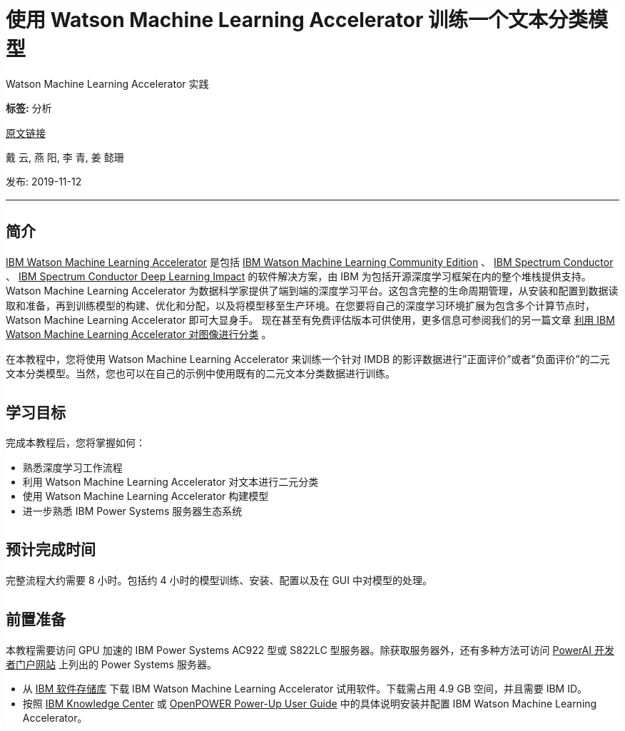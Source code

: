 # 使用 Watson Machine Learning Accelerator 训练一个文本分类模型
Watson Machine Learning Accelerator 实践

**标签:** 分析

[原文链接](https://developer.ibm.com/zh/articles/ba-lo-wmla-train-text-classify/)

戴 云, 燕 阳, 李 青, 姜 懿珊

发布: 2019-11-12

* * *

## 简介

[IBM Watson Machine Learning Accelerator](https://www.ibm.com/ca-en/marketplace/deep-learning-platform) 是包括 [IBM Watson Machine Learning Community Edition](https://developer.ibm.com/linuxonpower/deep-learning-powerai/) 、 [IBM Spectrum Conductor](https://www.ibm.com/us-en/marketplace/spark-workload-management) 、 [IBM Spectrum Conductor Deep Learning Impact](https://www.ibm.com/ca-en/marketplace/spectrum-conductor-deep-learning-impact) 的软件解决方案，由 IBM 为包括开源深度学习框架在内的整个堆栈提供支持。Watson Machine Learning Accelerator 为数据科学家提供了端到端的深度学习平台。这包含完整的生命周期管理，从安装和配置到数据读取和准备，再到训练模型的构建、优化和分配，以及将模型移至生产环境。在您要将自己的深度学习环境扩展为包含多个计算节点时，Watson Machine Learning Accelerator 即可大显身手。
现在甚至有免费评估版本可供使用，更多信息可参阅我们的另一篇文章 [利用 IBM Watson Machine Learning Accelerator 对图像进行分类](https://developer.ibm.com/zh/tutorials/use-computer-vision-with-dli-watson-machine-learning-accelerator/) 。

在本教程中，您将使用 Watson Machine Learning Accelerator 来训练一个针对 IMDB 的影评数据进行”正面评价”或者”负面评价”的二元文本分类模型。当然，您也可以在自己的示例中使用既有的二元文本分类数据进行训练。

## 学习目标

完成本教程后，您将掌握如何：

- 熟悉深度学习工作流程
- 利用 Watson Machine Learning Accelerator 对文本进行二元分类
- 使用 Watson Machine Learning Accelerator 构建模型
- 进一步熟悉 IBM Power Systems 服务器生态系统

## 预计完成时间

完整流程大约需要 8 小时。包括约 4 小时的模型训练、安装、配置以及在 GUI 中对模型的处理。

## 前置准备

本教程需要访问 GPU 加速的 IBM Power Systems AC922 型或 S822LC 型服务器。除获取服务器外，还有多种方法可访问 [PowerAI 开发者门户网站](https://developer.ibm.com/linuxonpower/deep-learning-powerai/try-powerai/) 上列出的 Power Systems 服务器。

- 从 [IBM 软件存储库](https://epwt-www.mybluemix.net/software/support/trial/cst/programwebsite.wss?siteId=303&tabId=569&w=rc9ehqk&p=18tkuuj28%20) 下载 IBM Watson Machine Learning Accelerator 试用软件。下载需占用 4.9 GB 空间，并且需要 IBM ID。
- 按照 [IBM Knowledge Center](https://www.ibm.com/support/knowledgecenter/en/SSFHA8_1.1.1/powerai_evaluation.html) 或 [OpenPOWER Power-Up User Guide](https://power-up.readthedocs.io/en/latest/Running-paie.html) 中的具体说明安装并配置 IBM Watson Machine Learning Accelerator。
